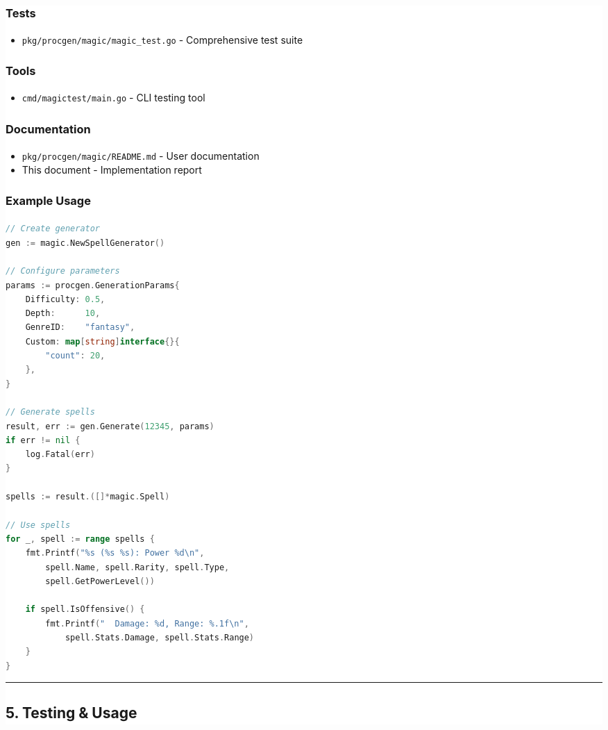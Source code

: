 ### Tests
- `pkg/procgen/magic/magic_test.go` - Comprehensive test suite

### Tools
- `cmd/magictest/main.go` - CLI testing tool

### Documentation
- `pkg/procgen/magic/README.md` - User documentation
- This document - Implementation report

### Example Usage

```go
// Create generator
gen := magic.NewSpellGenerator()

// Configure parameters
params := procgen.GenerationParams{
    Difficulty: 0.5,
    Depth:      10,
    GenreID:    "fantasy",
    Custom: map[string]interface{}{
        "count": 20,
    },
}

// Generate spells
result, err := gen.Generate(12345, params)
if err != nil {
    log.Fatal(err)
}

spells := result.([]*magic.Spell)

// Use spells
for _, spell := range spells {
    fmt.Printf("%s (%s %s): Power %d\n",
        spell.Name, spell.Rarity, spell.Type,
        spell.GetPowerLevel())
    
    if spell.IsOffensive() {
        fmt.Printf("  Damage: %d, Range: %.1f\n",
            spell.Stats.Damage, spell.Stats.Range)
    }
}
```

---

## 5. Testing & Usage

